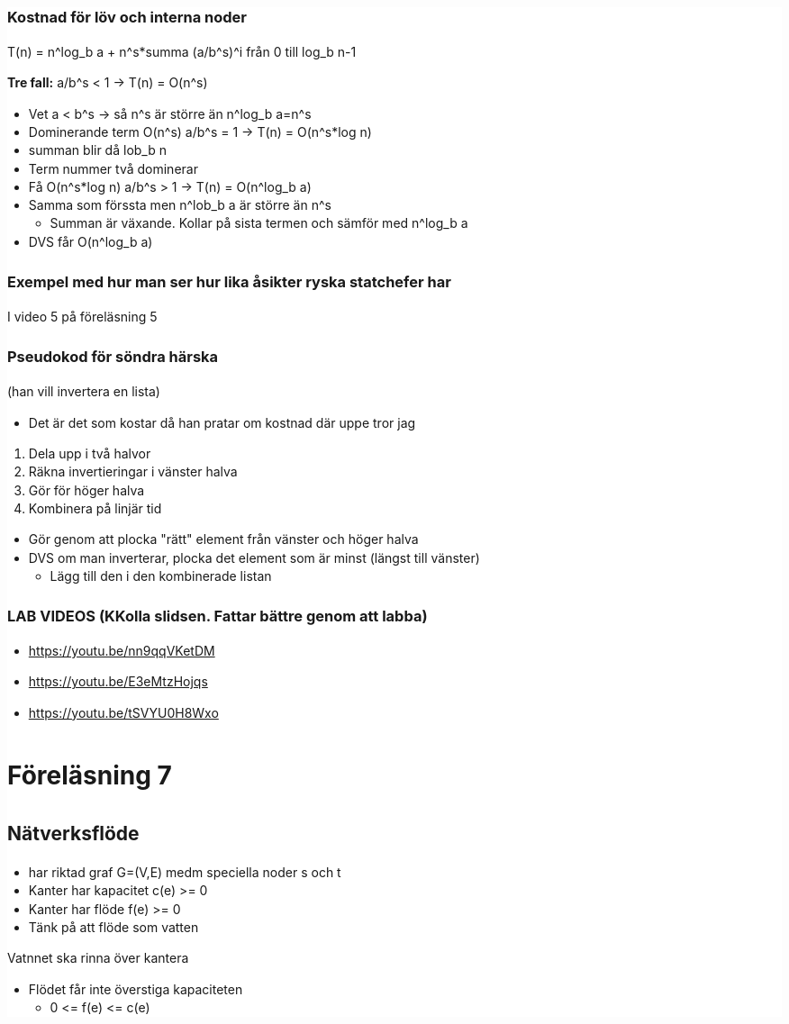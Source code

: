 ### Kostnad för löv och interna noder
T(n) = n^log_b a + n^s*summa (a/b^s)^i från 0 till log_b n-1

**Tre fall:**
a/b^s < 1 -> T(n) = O(n^s)
* Vet a < b^s -> så n^s är större än n^log_b a=n^s
* Dominerande term O(n^s)
a/b^s = 1 -> T(n) = O(n^s*log n)
* summan blir då lob_b n
* Term nummer två dominerar
* Få O(n^s*log n)
a/b^s > 1 -> T(n) = O(n^log_b a)
* Samma som förssta men n^lob_b a är större än n^s
  * Summan är växande. Kollar på sista termen och sämför med n^log_b a
* DVS får O(n^log_b a)

### Exempel med hur man ser hur lika åsikter ryska statchefer har
I video 5 på föreläsning 5

### Pseudokod för söndra härska
(han vill invertera en lista)
- Det är det som kostar då han pratar om kostnad där uppe tror jag
1. Dela upp i två halvor
2. Räkna invertieringar i vänster halva
3. Gör för höger halva
4. Kombinera på linjär tid
* Gör genom att plocka "rätt" element från vänster och höger halva
* DVS om man inverterar, plocka det element som är minst (längst till vänster)
  * Lägg till den i den kombinerade listan

### LAB VIDEOS (KKolla slidsen. Fattar bättre genom att labba)
* https://youtu.be/nn9qqVKetDM

* https://youtu.be/E3eMtzHojqs 

* https://youtu.be/tSVYU0H8Wxo

# Föreläsning 7
## Nätverksflöde
* har riktad graf G=(V,E) medm speciella noder s och t
* Kanter har kapacitet c(e) >= 0
* Kanter har flöde f(e) >= 0
* Tänk på att flöde som vatten
  
Vatnnet ska rinna över kantera
* Flödet får inte överstiga kapaciteten
  * 0 <= f(e) <= c(e)
